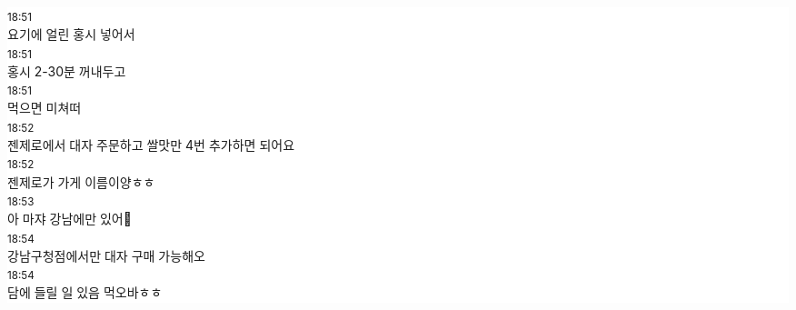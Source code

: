 <div class="message" markdown="1">
<div class="message-date" markdown="1">
<small>18:51</small>
</div>
<div markdown="1">
요기에 얼린 홍시 넣어서
</div>
</div>
<div class="message" markdown="1">
<div class="message-date" markdown="1">
<small>18:51</small>
</div>
<div markdown="1">
홍시 2-30분 꺼내두고
</div>
</div>
<div class="message" markdown="1">
<div class="message-date" markdown="1">
<small>18:51</small>
</div>
<div markdown="1">
먹으면 미쳐떠
</div>
</div>
<div class="message" markdown="1">
<div class="message-date" markdown="1">
<small>18:52</small>
</div>
<div markdown="1">
젠제로에서 대자 주문하고 쌀맛만 4번 추가하면 되어요
</div>
</div>
<div class="message" markdown="1">
<div class="message-date" markdown="1">
<small>18:52</small>
</div>
<div markdown="1">
젠제로가 가게 이름이양ㅎㅎ
</div>
</div>
<div class="message" markdown="1">
<div class="message-date" markdown="1">
<small>18:53</small>
</div>
<div markdown="1">
아 마쟈 강남에만 있어🥹
</div>
</div>
<div class="message" markdown="1">
<div class="message-date" markdown="1">
<small>18:54</small>
</div>
<div markdown="1">
강남구청점에서만 대자 구매 가능해오
</div>
</div>
<div class="message" markdown="1">
<div class="message-date" markdown="1">
<small>18:54</small>
</div>
<div markdown="1">
담에 들릴 일 있음 먹오바ㅎㅎ
</div>
</div>